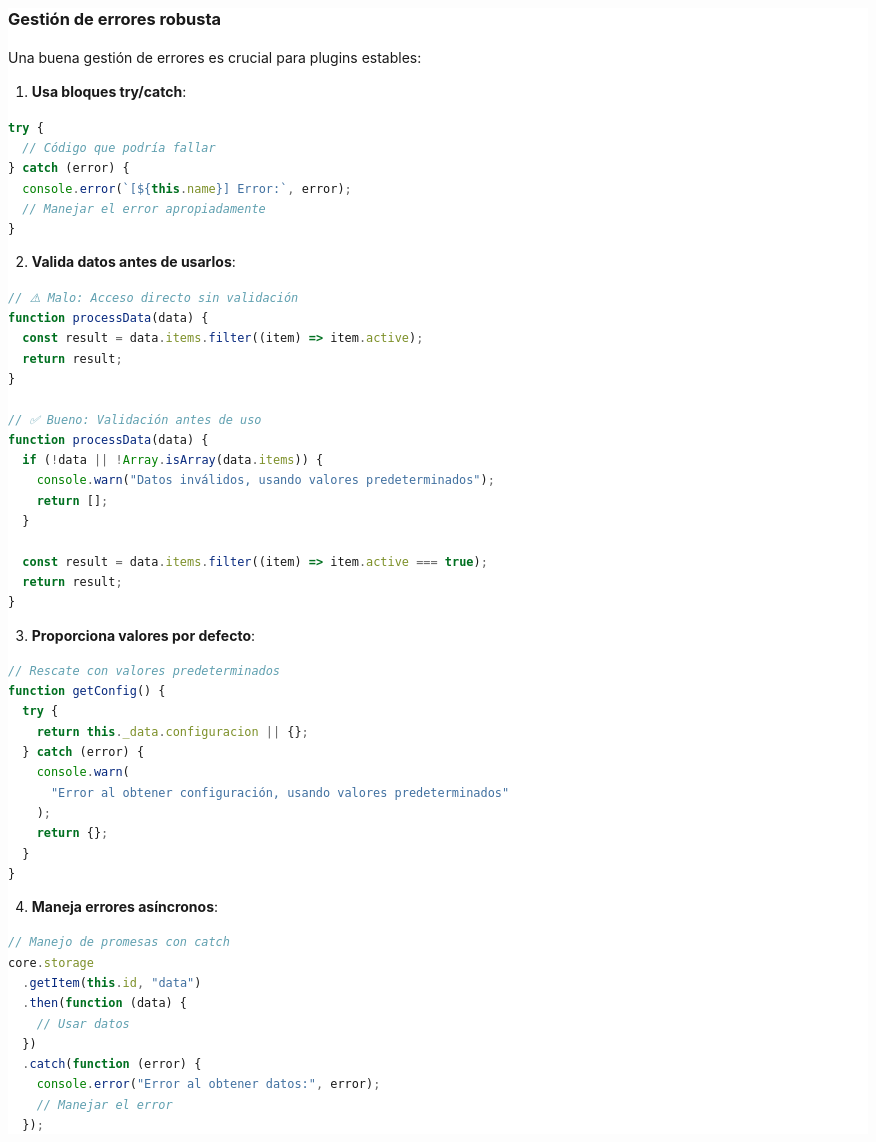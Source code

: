 ### Gestión de errores robusta

Una buena gestión de errores es crucial para plugins estables:

1. **Usa bloques try/catch**:

```javascript
try {
  // Código que podría fallar
} catch (error) {
  console.error(`[${this.name}] Error:`, error);
  // Manejar el error apropiadamente
}
```

2. **Valida datos antes de usarlos**:

```javascript
// ⚠️ Malo: Acceso directo sin validación
function processData(data) {
  const result = data.items.filter((item) => item.active);
  return result;
}

// ✅ Bueno: Validación antes de uso
function processData(data) {
  if (!data || !Array.isArray(data.items)) {
    console.warn("Datos inválidos, usando valores predeterminados");
    return [];
  }

  const result = data.items.filter((item) => item.active === true);
  return result;
}
```

3. **Proporciona valores por defecto**:

```javascript
// Rescate con valores predeterminados
function getConfig() {
  try {
    return this._data.configuracion || {};
  } catch (error) {
    console.warn(
      "Error al obtener configuración, usando valores predeterminados"
    );
    return {};
  }
}
```

4. **Maneja errores asíncronos**:

```javascript
// Manejo de promesas con catch
core.storage
  .getItem(this.id, "data")
  .then(function (data) {
    // Usar datos
  })
  .catch(function (error) {
    console.error("Error al obtener datos:", error);
    // Manejar el error
  });
```
